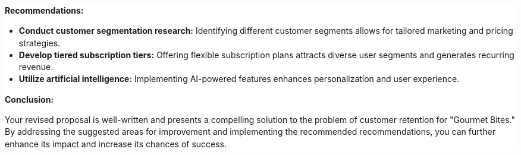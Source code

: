 **Recommendations:**

* **Conduct customer segmentation research:** Identifying different customer segments allows for tailored marketing and pricing strategies.
* **Develop tiered subscription tiers:** Offering flexible subscription plans attracts diverse user segments and generates recurring revenue.
* **Utilize artificial intelligence:** Implementing AI-powered features enhances personalization and user experience.

**Conclusion:**

Your revised proposal is well-written and presents a compelling solution to the problem of customer retention for "Gourmet Bites." By addressing the suggested areas for improvement and implementing the recommended recommendations, you can further enhance its impact and increase its chances of success.

